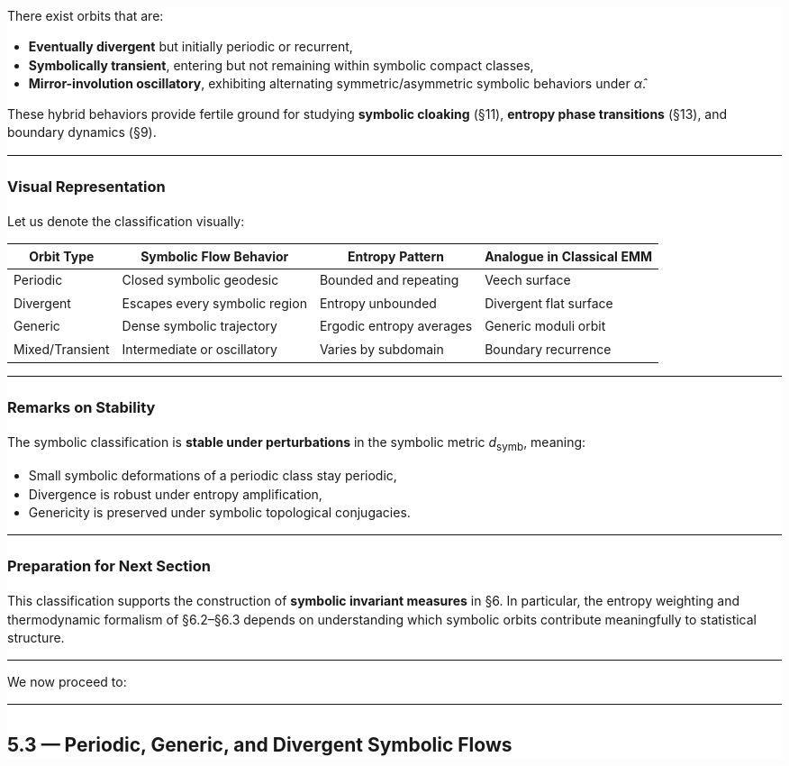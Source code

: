 There exist orbits that are:

* **Eventually divergent** but initially periodic or recurrent,
* **Symbolically transient**, entering but not remaining within symbolic compact classes,
* **Mirror-involution oscillatory**, exhibiting alternating symmetric/asymmetric symbolic behaviors under $\hat{\alpha}$.

These hybrid behaviors provide fertile ground for studying **symbolic cloaking** (§11), **entropy phase transitions** (§13), and boundary dynamics (§9).

---

### **Visual Representation**

Let us denote the classification visually:

| Orbit Type      | Symbolic Flow Behavior        | Entropy Pattern          | Analogue in Classical EMM |
| --------------- | ----------------------------- | ------------------------ | ------------------------- |
| Periodic        | Closed symbolic geodesic      | Bounded and repeating    | Veech surface             |
| Divergent       | Escapes every symbolic region | Entropy unbounded        | Divergent flat surface    |
| Generic         | Dense symbolic trajectory     | Ergodic entropy averages | Generic moduli orbit      |
| Mixed/Transient | Intermediate or oscillatory   | Varies by subdomain      | Boundary recurrence       |

---

### **Remarks on Stability**

The symbolic classification is **stable under perturbations** in the symbolic metric $d_{\text{symb}}$, meaning:

* Small symbolic deformations of a periodic class stay periodic,
* Divergence is robust under entropy amplification,
* Genericity is preserved under symbolic topological conjugacies.

---

### **Preparation for Next Section**

This classification supports the construction of **symbolic invariant measures** in §6. In particular, the entropy weighting and thermodynamic formalism of §6.2–§6.3 depends on understanding which symbolic orbits contribute meaningfully to statistical structure.

---





We now proceed to:

---

## **5.3 — Periodic, Generic, and Divergent Symbolic Flows**
